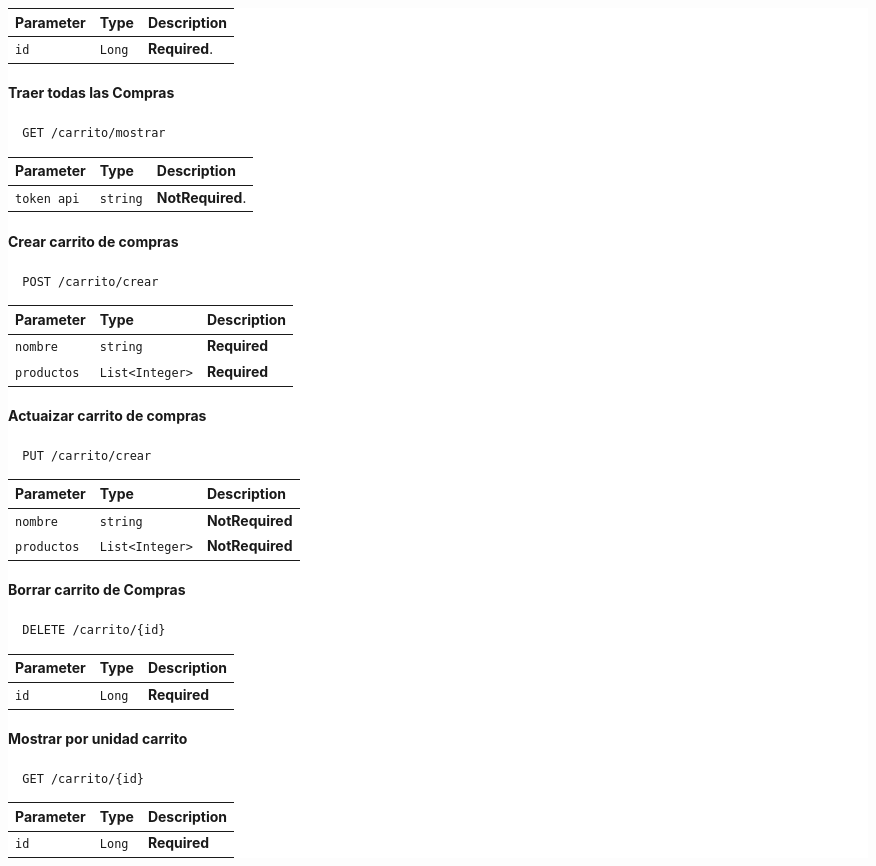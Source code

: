 | Parameter | Type     | Description                       |
| :-------- | :------- | :-------------------------------- |
| `id`      | `Long` | **Required**.|



#### Traer todas las Compras
```http
  GET /carrito/mostrar
```

| Parameter | Type     | Description                       |
| :-------- | :------- | :-------------------------------- |
| `token api` | `string` | **NotRequired**. |


#### Crear carrito de compras
```http
  POST /carrito/crear
```

| Parameter | Type     | Description                       |
| :-------- | :------- | :-------------------------------- |
| `nombre` | `string` | **Required** |
| `productos` | `List<Integer>` | **Required** |


#### Actuaizar carrito de compras
```http
  PUT /carrito/crear
```

| Parameter | Type     | Description                       |
| :-------- | :------- | :-------------------------------- |
| `nombre` | `string` | **NotRequired** |
| `productos` | `List<Integer>` | **NotRequired** |


#### Borrar carrito de Compras
```http
  DELETE /carrito/{id}
```

| Parameter | Type     | Description                       |
| :-------- | :------- | :-------------------------------- |
| `id` | `Long` | **Required** |


#### Mostrar por unidad carrito
```http
  GET /carrito/{id}
```

| Parameter | Type     | Description                       |
| :-------- | :------- | :-------------------------------- |
| `id` | `Long` | **Required** |
